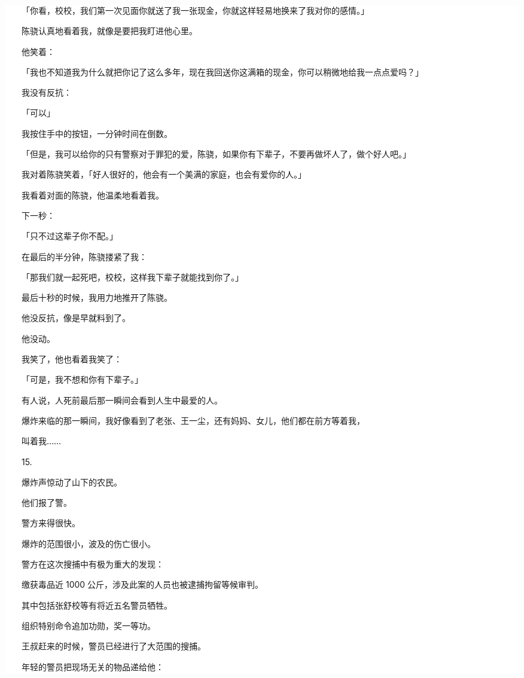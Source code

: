 &emsp;&emsp;「你看，校校，我们第一次见面你就送了我一张现金，你就这样轻易地换来了我对你的感情。」  
  
&emsp;&emsp;陈骁认真地看着我，就像是要把我盯进他心里。  
  
&emsp;&emsp;他笑着：  
  
&emsp;&emsp;「我也不知道我为什么就把你记了这么多年，现在我回送你这满箱的现金，你可以稍微地给我一点点爱吗？」  
  
&emsp;&emsp;我没有反抗：  
  
&emsp;&emsp;「可以」  
  
&emsp;&emsp;我按住手中的按钮，一分钟时间在倒数。  
  
&emsp;&emsp;「但是，我可以给你的只有警察对于罪犯的爱，陈骁，如果你有下辈子，不要再做坏人了，做个好人吧。」  
  
&emsp;&emsp;我对着陈骁笑着，「好人很好的，他会有一个美满的家庭，也会有爱你的人。」  
  
&emsp;&emsp;我看着对面的陈骁，他温柔地看着我。  
  
&emsp;&emsp;下一秒：  
  
&emsp;&emsp;「只不过这辈子你不配。」  
  
&emsp;&emsp;在最后的半分钟，陈骁搂紧了我：  
  
&emsp;&emsp;「那我们就一起死吧，校校，这样我下辈子就能找到你了。」  
  
&emsp;&emsp;最后十秒的时候，我用力地推开了陈骁。  
  
&emsp;&emsp;他没反抗，像是早就料到了。  
  
&emsp;&emsp;他没动。  
  
&emsp;&emsp;我笑了，他也看着我笑了：  
  
&emsp;&emsp;「可是，我不想和你有下辈子。」  
  
&emsp;&emsp;有人说，人死前最后那一瞬间会看到人生中最爱的人。  
  
&emsp;&emsp;爆炸来临的那一瞬间，我好像看到了老张、王一尘，还有妈妈、女儿，他们都在前方等着我，  
  
&emsp;&emsp;叫着我……  
  
&emsp;&emsp;15.  
  
&emsp;&emsp;爆炸声惊动了山下的农民。  
  
&emsp;&emsp;他们报了警。  
  
&emsp;&emsp;警方来得很快。  
  
&emsp;&emsp;爆炸的范围很小，波及的伤亡很小。  
  
&emsp;&emsp;警方在这次搜捕中有极为重大的发现：  
  
&emsp;&emsp;缴获毒品近 1000 公斤，涉及此案的人员也被逮捕拘留等候审判。  
  
&emsp;&emsp;其中包括张舒校等有将近五名警员牺牲。  
  
&emsp;&emsp;组织特别命令追加功勋，奖一等功。  
  
&emsp;&emsp;王叔赶来的时候，警员已经进行了大范围的搜捕。  
  
&emsp;&emsp;年轻的警员把现场无关的物品递给他：  
  